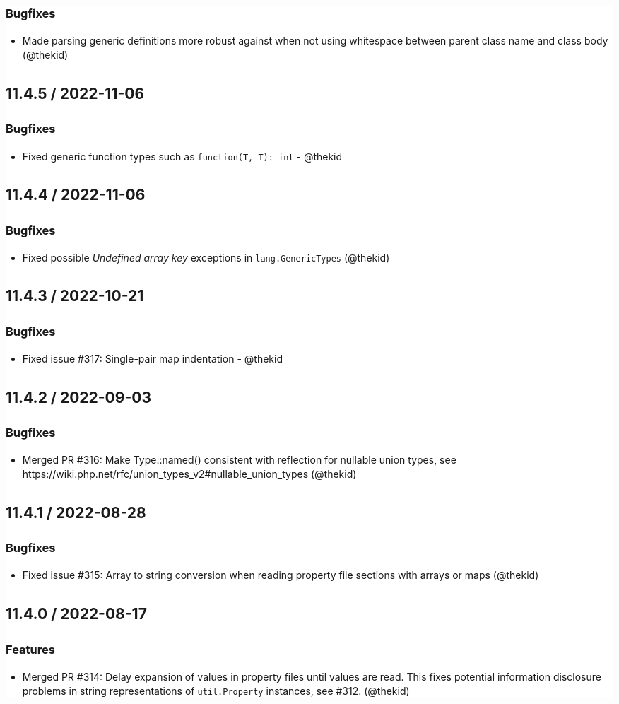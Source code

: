 ### Bugfixes

* Made parsing generic definitions more robust against when not using
  whitespace between parent class name and class body
  (@thekid)

## 11.4.5 / 2022-11-06

### Bugfixes

* Fixed generic function types such as `function(T, T): int` - @thekid

## 11.4.4 / 2022-11-06

### Bugfixes

* Fixed possible *Undefined array key* exceptions in `lang.GenericTypes`
  (@thekid)

## 11.4.3 / 2022-10-21

### Bugfixes

* Fixed issue #317: Single-pair map indentation - @thekid

## 11.4.2 / 2022-09-03

### Bugfixes

* Merged PR #316: Make Type::named() consistent with reflection for nullable
  union types, see https://wiki.php.net/rfc/union_types_v2#nullable_union_types
  (@thekid)

## 11.4.1 / 2022-08-28

### Bugfixes

* Fixed issue #315: Array to string conversion when reading property file
  sections with arrays or maps
  (@thekid)

## 11.4.0 / 2022-08-17

### Features

* Merged PR #314: Delay expansion of values in property files until values
  are read. This fixes potential information disclosure problems in string
  representations of `util.Property` instances, see #312.
  (@thekid)
